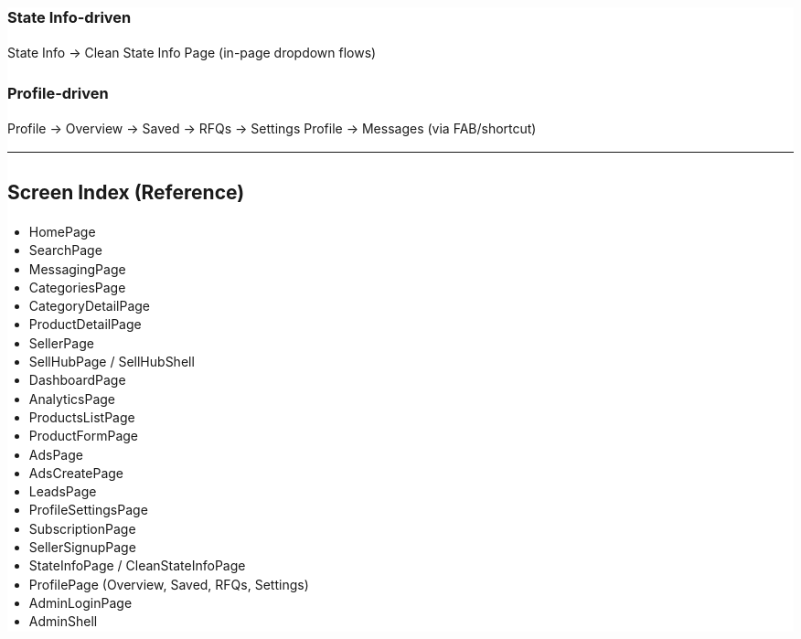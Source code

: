### State Info-driven
State Info → Clean State Info Page (in-page dropdown flows)

### Profile-driven
Profile → Overview → Saved → RFQs → Settings
Profile → Messages (via FAB/shortcut)

---

## Screen Index (Reference)
- HomePage
- SearchPage
- MessagingPage
- CategoriesPage
- CategoryDetailPage
- ProductDetailPage
- SellerPage
- SellHubPage / SellHubShell
- DashboardPage
- AnalyticsPage
- ProductsListPage
- ProductFormPage
- AdsPage
- AdsCreatePage
- LeadsPage
- ProfileSettingsPage
- SubscriptionPage
- SellerSignupPage
- StateInfoPage / CleanStateInfoPage
- ProfilePage (Overview, Saved, RFQs, Settings)
- AdminLoginPage
- AdminShell


